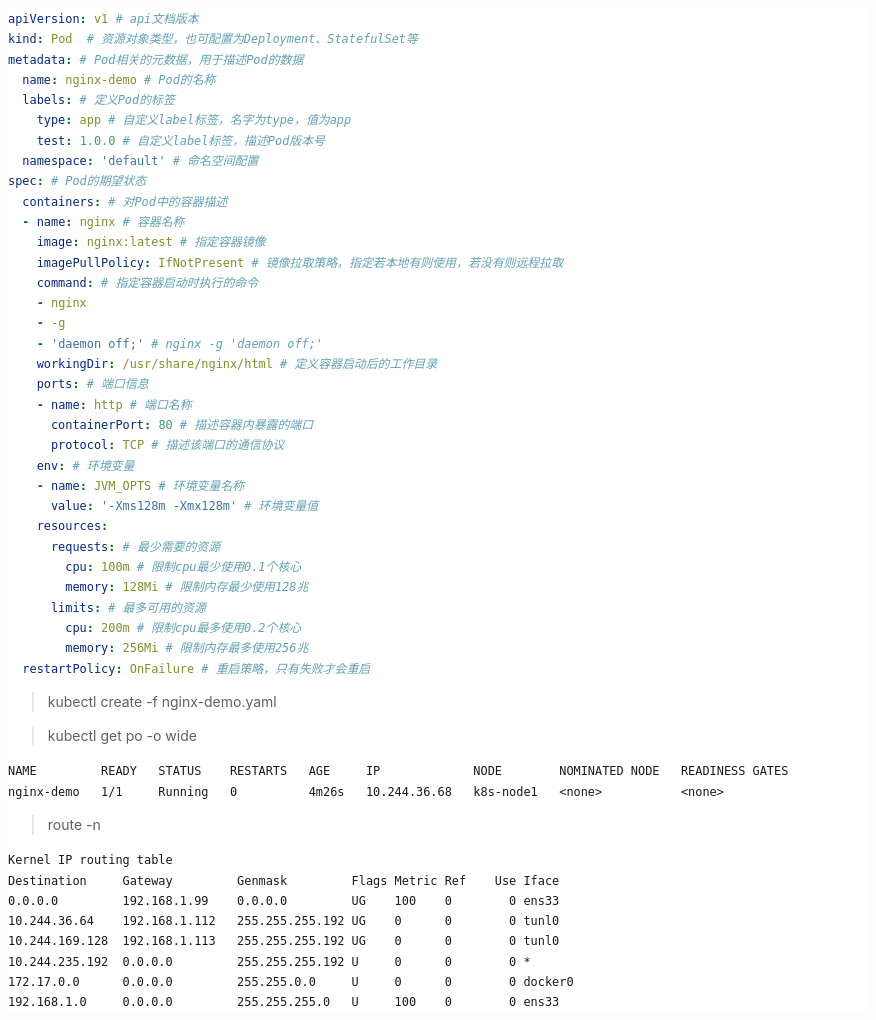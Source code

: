 ```yaml
apiVersion: v1 # api文档版本
kind: Pod  # 资源对象类型，也可配置为Deployment、StatefulSet等
metadata: # Pod相关的元数据，用于描述Pod的数据
  name: nginx-demo # Pod的名称
  labels: # 定义Pod的标签
    type: app # 自定义label标签，名字为type，值为app
    test: 1.0.0 # 自定义label标签，描述Pod版本号
  namespace: 'default' # 命名空间配置
spec: # Pod的期望状态
  containers: # 对Pod中的容器描述
  - name: nginx # 容器名称
    image: nginx:latest # 指定容器镜像
    imagePullPolicy: IfNotPresent # 镜像拉取策略，指定若本地有则使用，若没有则远程拉取
    command: # 指定容器启动时执行的命令
    - nginx
    - -g
    - 'daemon off;' # nginx -g 'daemon off;'
    workingDir: /usr/share/nginx/html # 定义容器启动后的工作目录
    ports: # 端口信息
    - name: http # 端口名称
      containerPort: 80 # 描述容器内暴露的端口
      protocol: TCP # 描述该端口的通信协议
    env: # 环境变量
    - name: JVM_OPTS # 环境变量名称
      value: '-Xms128m -Xmx128m' # 环境变量值
    resources:
      requests: # 最少需要的资源
        cpu: 100m # 限制cpu最少使用0.1个核心
        memory: 128Mi # 限制内存最少使用128兆
      limits: # 最多可用的资源
        cpu: 200m # 限制cpu最多使用0.2个核心
        memory: 256Mi # 限制内存最多使用256兆
  restartPolicy: OnFailure # 重启策略，只有失败才会重启
```

> kubectl create -f nginx-demo.yaml

> kubectl get po -o wide

```
NAME         READY   STATUS    RESTARTS   AGE     IP             NODE        NOMINATED NODE   READINESS GATES
nginx-demo   1/1     Running   0          4m26s   10.244.36.68   k8s-node1   <none>           <none>
```

> route -n

```
Kernel IP routing table
Destination     Gateway         Genmask         Flags Metric Ref    Use Iface
0.0.0.0         192.168.1.99    0.0.0.0         UG    100    0        0 ens33
10.244.36.64    192.168.1.112   255.255.255.192 UG    0      0        0 tunl0
10.244.169.128  192.168.1.113   255.255.255.192 UG    0      0        0 tunl0
10.244.235.192  0.0.0.0         255.255.255.192 U     0      0        0 *
172.17.0.0      0.0.0.0         255.255.0.0     U     0      0        0 docker0
192.168.1.0     0.0.0.0         255.255.255.0   U     100    0        0 ens33
```
